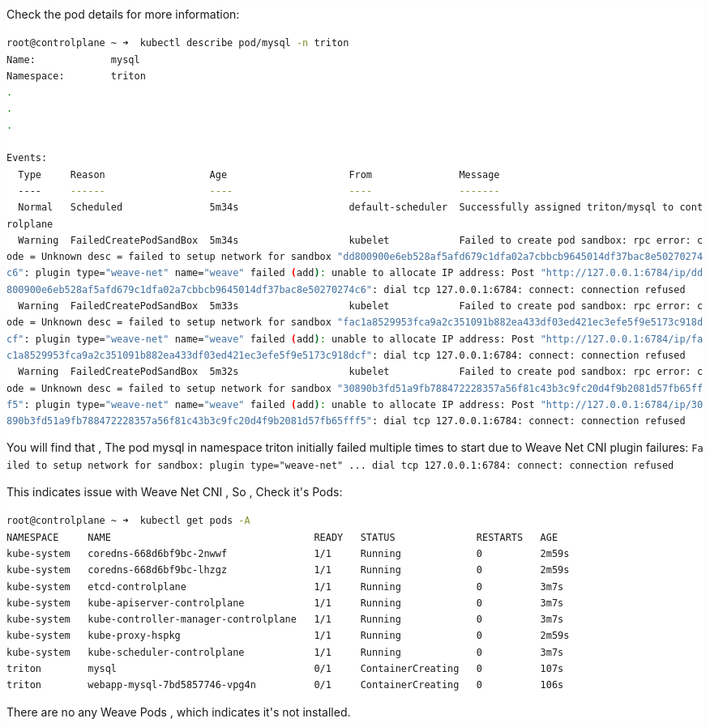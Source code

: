 Check the pod details for more information:

```bash
root@controlplane ~ ➜  kubectl describe pod/mysql -n triton
Name:             mysql
Namespace:        triton
.
.
.

Events:
  Type     Reason                  Age                     From               Message
  ----     ------                  ----                    ----               -------
  Normal   Scheduled               5m34s                   default-scheduler  Successfully assigned triton/mysql to controlplane
  Warning  FailedCreatePodSandBox  5m34s                   kubelet            Failed to create pod sandbox: rpc error: code = Unknown desc = failed to setup network for sandbox "dd800900e6eb528af5afd679c1dfa02a7cbbcb9645014df37bac8e50270274c6": plugin type="weave-net" name="weave" failed (add): unable to allocate IP address: Post "http://127.0.0.1:6784/ip/dd800900e6eb528af5afd679c1dfa02a7cbbcb9645014df37bac8e50270274c6": dial tcp 127.0.0.1:6784: connect: connection refused
  Warning  FailedCreatePodSandBox  5m33s                   kubelet            Failed to create pod sandbox: rpc error: code = Unknown desc = failed to setup network for sandbox "fac1a8529953fca9a2c351091b882ea433df03ed421ec3efe5f9e5173c918dcf": plugin type="weave-net" name="weave" failed (add): unable to allocate IP address: Post "http://127.0.0.1:6784/ip/fac1a8529953fca9a2c351091b882ea433df03ed421ec3efe5f9e5173c918dcf": dial tcp 127.0.0.1:6784: connect: connection refused
  Warning  FailedCreatePodSandBox  5m32s                   kubelet            Failed to create pod sandbox: rpc error: code = Unknown desc = failed to setup network for sandbox "30890b3fd51a9fb788472228357a56f81c43b3c9fc20d4f9b2081d57fb65fff5": plugin type="weave-net" name="weave" failed (add): unable to allocate IP address: Post "http://127.0.0.1:6784/ip/30890b3fd51a9fb788472228357a56f81c43b3c9fc20d4f9b2081d57fb65fff5": dial tcp 127.0.0.1:6784: connect: connection refused
```

You will find that , The pod mysql in namespace triton initially failed multiple times to start due to Weave Net CNI plugin failures:
``` Failed to setup network for sandbox: plugin type="weave-net" ... dial tcp 127.0.0.1:6784: connect: connection refused ```

This indicates issue with Weave Net CNI , So , Check it's Pods:

```bash
root@controlplane ~ ➜  kubectl get pods -A
NAMESPACE     NAME                                   READY   STATUS              RESTARTS   AGE
kube-system   coredns-668d6bf9bc-2nwwf               1/1     Running             0          2m59s
kube-system   coredns-668d6bf9bc-lhzgz               1/1     Running             0          2m59s
kube-system   etcd-controlplane                      1/1     Running             0          3m7s
kube-system   kube-apiserver-controlplane            1/1     Running             0          3m7s
kube-system   kube-controller-manager-controlplane   1/1     Running             0          3m7s
kube-system   kube-proxy-hspkg                       1/1     Running             0          2m59s
kube-system   kube-scheduler-controlplane            1/1     Running             0          3m7s
triton        mysql                                  0/1     ContainerCreating   0          107s
triton        webapp-mysql-7bd5857746-vpg4n          0/1     ContainerCreating   0          106s
```

There are no any Weave Pods , which indicates it's not installed.
